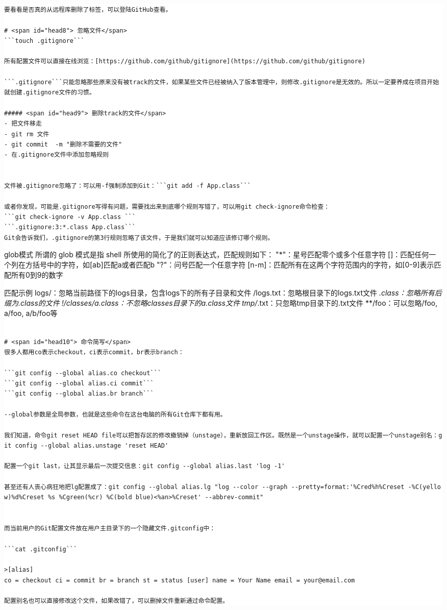 ```
要看看是否真的从远程库删除了标签，可以登陆GitHub查看。

# <span id="head8"> 忽略文件</span>
```touch .gitignore```

所有配置文件可以直接在线浏览：[https://github.com/github/gitignore](https://github.com/github/gitignore)

```.gitignore```只能忽略那些原来没有被track的文件，如果某些文件已经被纳入了版本管理中，则修改.gitignore是无效的。所以一定要养成在项目开始就创建.gitignore文件的习惯。

##### <span id="head9"> 删除track的文件</span>
- 把文件移走
- git rm 文件
- git commit  -m "删除不需要的文件"
- 在.gitignore文件中添加忽略规则


文件被.gitignore忽略了：可以用-f强制添加到Git：```git add -f App.class```

或者你发现，可能是.gitignore写得有问题，需要找出来到底哪个规则写错了，可以用git check-ignore命令检查：
```git check-ignore -v App.class ```
```.gitignore:3:*.class App.class```
Git会告诉我们，.gitignore的第3行规则忽略了该文件，于是我们就可以知道应该修订哪个规则。
```
glob模式
所谓的 glob 模式是指 shell 所使用的简化了的正则表达式，匹配规则如下：
"*"：星号匹配零个或多个任意字符
[]：匹配任何一个列在方括号中的字符，如[ab]匹配a或者匹配b
"?"：问号匹配一个任意字符
[n-m]：匹配所有在这两个字符范围内的字符，如[0-9]表示匹配所有0到9的数字

匹配示例
logs/：忽略当前路径下的logs目录，包含logs下的所有子目录和文件
/logs.txt：忽略根目录下的logs.txt文件
*.class：忽略所有后缀为.class的文件
!/classes/a.class：不忽略classes目录下的a.class文件
tmp/*.txt：只忽略tmp目录下的.txt文件
**/foo：可以忽略/foo, a/foo, a/b/foo等
```

# <span id="head10"> 命令简写</span>
很多人都用co表示checkout，ci表示commit，br表示branch：

```git config --global alias.co checkout```
```git config --global alias.ci commit```
```git config --global alias.br branch```

--global参数是全局参数，也就是这些命令在这台电脑的所有Git仓库下都有用。

我们知道，命令git reset HEAD file可以把暂存区的修改撤销掉（unstage），重新放回工作区。既然是一个unstage操作，就可以配置一个unstage别名：git config --global alias.unstage 'reset HEAD'

配置一个git last，让其显示最后一次提交信息：git config --global alias.last 'log -1'

甚至还有人丧心病狂地把lg配置成了：git config --global alias.lg "log --color --graph --pretty=format:'%Cred%h%Creset -%C(yellow)%d%Creset %s %Cgreen(%cr) %C(bold blue)<%an>%Creset' --abbrev-commit"


而当前用户的Git配置文件放在用户主目录下的一个隐藏文件.gitconfig中：

```cat .gitconfig```

>[alias]
co = checkout ci = commit br = branch st = status [user] name = Your Name email = your@email.com

配置别名也可以直接修改这个文件，如果改错了，可以删掉文件重新通过命令配置。
```
